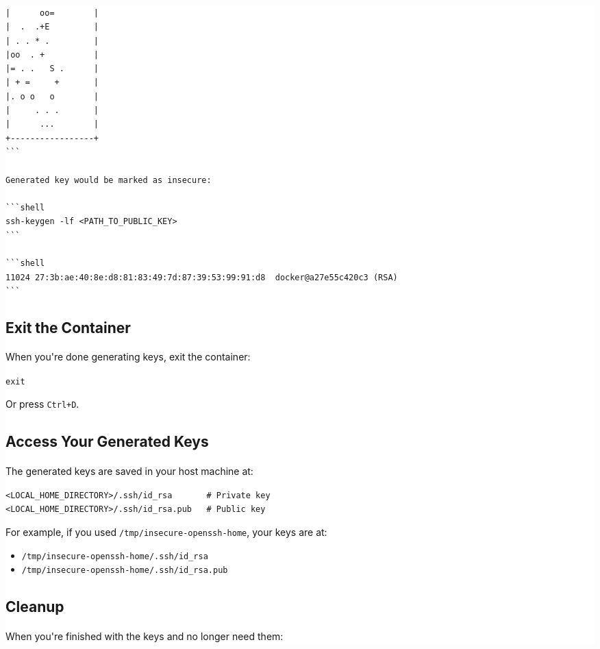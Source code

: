     |      oo=        |
    |  .  .+E         |
    | . . * .         |
    |oo  . +          |
    |= . .   S .      |
    | + =     +       |
    |. o o   o        |
    |     . . .       |
    |      ...        |
    +-----------------+
    ```

    Generated key would be marked as insecure:

    ```shell
    ssh-keygen -lf <PATH_TO_PUBLIC_KEY>
    ```

    ```shell
    11024 27:3b:ae:40:8e:d8:81:83:49:7d:87:39:53:99:91:d8  docker@a27e55c420c3 (RSA)
    ```

## Exit the Container

When you're done generating keys, exit the container:

```shell
exit
```

Or press `Ctrl+D`.

## Access Your Generated Keys

The generated keys are saved in your host machine at:

```
<LOCAL_HOME_DIRECTORY>/.ssh/id_rsa       # Private key
<LOCAL_HOME_DIRECTORY>/.ssh/id_rsa.pub   # Public key
```

For example, if you used `/tmp/insecure-openssh-home`, your keys are at:

- `/tmp/insecure-openssh-home/.ssh/id_rsa`
- `/tmp/insecure-openssh-home/.ssh/id_rsa.pub`

## Cleanup

When you're finished with the keys and no longer need them:
